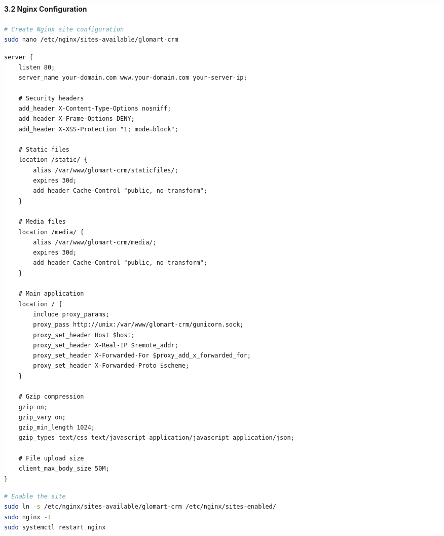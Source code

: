 #### 3.2 Nginx Configuration
```bash
# Create Nginx site configuration
sudo nano /etc/nginx/sites-available/glomart-crm
```

```nginx
server {
    listen 80;
    server_name your-domain.com www.your-domain.com your-server-ip;

    # Security headers
    add_header X-Content-Type-Options nosniff;
    add_header X-Frame-Options DENY;
    add_header X-XSS-Protection "1; mode=block";

    # Static files
    location /static/ {
        alias /var/www/glomart-crm/staticfiles/;
        expires 30d;
        add_header Cache-Control "public, no-transform";
    }

    # Media files
    location /media/ {
        alias /var/www/glomart-crm/media/;
        expires 30d;
        add_header Cache-Control "public, no-transform";
    }

    # Main application
    location / {
        include proxy_params;
        proxy_pass http://unix:/var/www/glomart-crm/gunicorn.sock;
        proxy_set_header Host $host;
        proxy_set_header X-Real-IP $remote_addr;
        proxy_set_header X-Forwarded-For $proxy_add_x_forwarded_for;
        proxy_set_header X-Forwarded-Proto $scheme;
    }

    # Gzip compression
    gzip on;
    gzip_vary on;
    gzip_min_length 1024;
    gzip_types text/css text/javascript application/javascript application/json;

    # File upload size
    client_max_body_size 50M;
}
```

```bash
# Enable the site
sudo ln -s /etc/nginx/sites-available/glomart-crm /etc/nginx/sites-enabled/
sudo nginx -t
sudo systemctl restart nginx
```
